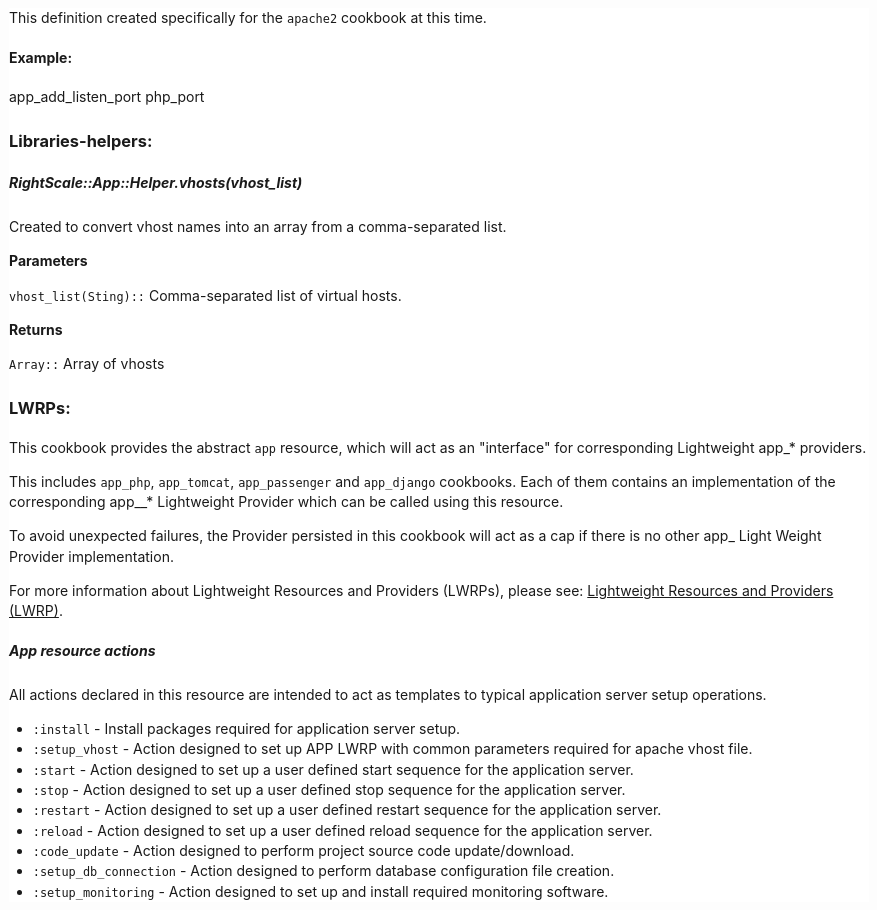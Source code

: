 This definition created specifically for the `apache2` cookbook at this time.

#### Example:

   app_add_listen_port php_port

### Libraries-helpers:

##### RightScale::App::Helper.vhosts(vhost_list)

Created to convert vhost names into an array from a comma-separated list.

__Parameters__

`vhost_list(Sting)::` Comma-separated list of virtual hosts.

__Returns__

`Array::` Array of vhosts

### LWRPs:

This cookbook provides the abstract `app` resource, which will act as
an "interface" for corresponding Lightweight app_* providers.

This includes `app_php`, `app_tomcat`, `app_passenger` and `app_django`
cookbooks. Each of them contains an implementation of the corresponding app__*
Lightweight Provider which can be called using this resource.

To avoid unexpected failures, the Provider persisted in this cookbook will act
as a cap if there is no other app_ Light Weight Provider implementation.

For more information about Lightweight Resources and Providers (LWRPs), please
see: [Lightweight Resources and Providers (LWRP)][LWRP].

[LWRP]: http://support.rightscale.com/12-Guides/Chef_Cookbooks_Developer_Guide/04-Developer/06-Development_Resources/Lightweight_Resources_and_Providers_(LWRP)

##### App resource actions

All actions declared in this resource are intended to act as templates to typical
application server setup operations.

* `:install` - Install packages required for application server setup.
* `:setup_vhost` - Action designed to set up APP LWRP with common parameters
  required for apache vhost file.
* `:start` - Action designed to set up a user defined start sequence for
  the application server.
* `:stop` - Action designed to set up a user defined stop sequence for
  the application server.
* `:restart` - Action designed to set up a user defined restart sequence for
  the application server.
* `:reload` - Action designed to set up a user defined reload sequence for
  the application server.
* `:code_update` - Action designed to perform project source code
  update/download.
* `:setup_db_connection` - Action designed to perform database
  configuration file creation.
* `:setup_monitoring` - Action designed to set up and install required
  monitoring software.


[Tutorial]: http://support.rightscale.com/ServerTemplates/Infinity/ST/Load_Balancer_with_HAProxy_(v13_Infinity)/Load_Balancer_with_HAProxy_(v13_Infinity)_-_Tutorial